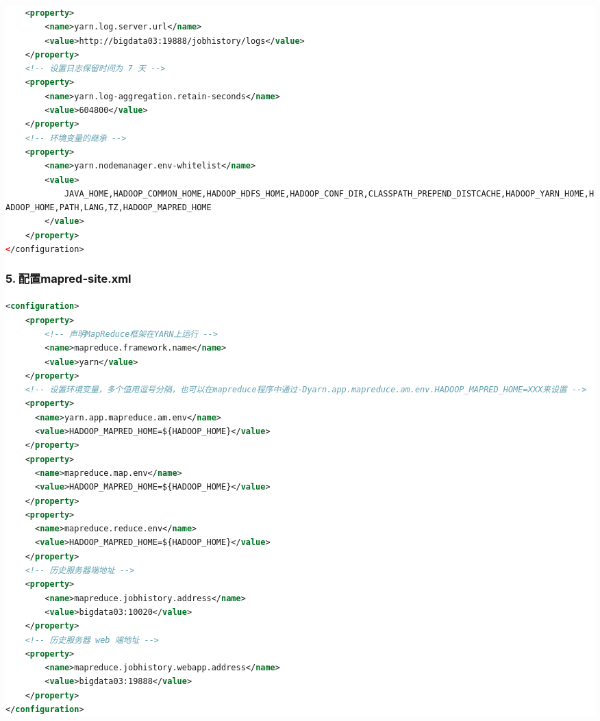 ```xml
    <property>
        <name>yarn.log.server.url</name>
        <value>http://bigdata03:19888/jobhistory/logs</value>
    </property>
    <!-- 设置日志保留时间为 7 天 -->
    <property>
        <name>yarn.log-aggregation.retain-seconds</name>
        <value>604800</value>
    </property>
    <!-- 环境变量的继承 -->
    <property>
        <name>yarn.nodemanager.env-whitelist</name>
        <value>
            JAVA_HOME,HADOOP_COMMON_HOME,HADOOP_HDFS_HOME,HADOOP_CONF_DIR,CLASSPATH_PREPEND_DISTCACHE,HADOOP_YARN_HOME,HADOOP_HOME,PATH,LANG,TZ,HADOOP_MAPRED_HOME
        </value>
    </property>
</configuration>
```

### 5. 配置mapred-site.xml 

```xml
<configuration>
	<property>
		<!-- 声明MapReduce框架在YARN上运行 -->
		<name>mapreduce.framework.name</name>
		<value>yarn</value>
	</property>
	<!-- 设置环境变量，多个值用逗号分隔，也可以在mapreduce程序中通过-Dyarn.app.mapreduce.am.env.HADOOP_MAPRED_HOME=XXX来设置 -->
    <property>
      <name>yarn.app.mapreduce.am.env</name>
      <value>HADOOP_MAPRED_HOME=${HADOOP_HOME}</value>
    </property>
    <property>
      <name>mapreduce.map.env</name>
      <value>HADOOP_MAPRED_HOME=${HADOOP_HOME}</value>
    </property>
    <property>
      <name>mapreduce.reduce.env</name>
      <value>HADOOP_MAPRED_HOME=${HADOOP_HOME}</value>
    </property>  
    <!-- 历史服务器端地址 -->
    <property>
        <name>mapreduce.jobhistory.address</name>
        <value>bigdata03:10020</value>
    </property>
    <!-- 历史服务器 web 端地址 -->
    <property>
        <name>mapreduce.jobhistory.webapp.address</name>
        <value>bigdata03:19888</value>
    </property>
</configuration>
```
